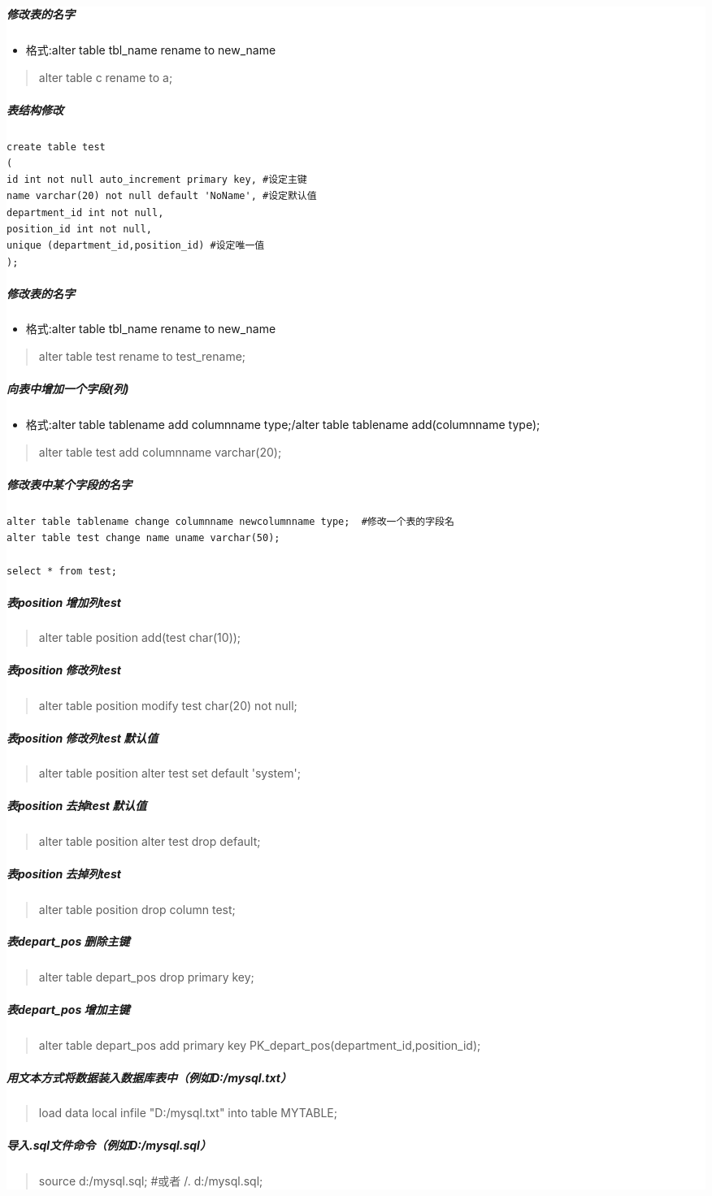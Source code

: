 ##### 修改表的名字
- 格式:alter table tbl_name rename to new_name
> alter table c rename to a;
  
##### 表结构修改 
```
create table test
(
id int not null auto_increment primary key, #设定主键
name varchar(20) not null default 'NoName', #设定默认值
department_id int not null,
position_id int not null,
unique (department_id,position_id) #设定唯一值
);
```
 
##### 修改表的名字
- 格式:alter table tbl_name rename to new_name
> alter table test rename to test_rename;
 
##### 向表中增加一个字段(列)
- 格式:alter table tablename add columnname type;/alter table tablename add(columnname type);
> alter table test add  columnname varchar(20);
 
##### 修改表中某个字段的名字 
```
alter table tablename change columnname newcolumnname type;  #修改一个表的字段名
alter table test change name uname varchar(50);
 
select * from test;
 ```
##### 表position 增加列test
> alter table position add(test char(10));
##### 表position 修改列test
> alter table position modify test char(20) not null;
##### 表position 修改列test 默认值
> alter table position alter test set default 'system';
##### 表position 去掉test 默认值
> alter table position alter test drop default;
##### 表position 去掉列test
> alter table position drop column test;
##### 表depart_pos 删除主键
> alter table depart_pos drop primary key;
##### 表depart_pos 增加主键
> alter table depart_pos add primary key PK_depart_pos(department_id,position_id);
 
##### 用文本方式将数据装入数据库表中（例如D:/mysql.txt）
> load data local infile "D:/mysql.txt" into table MYTABLE;
 
##### 导入.sql文件命令（例如D:/mysql.sql）
> source d:/mysql.sql;  #或者  /. d:/mysql.sql;
